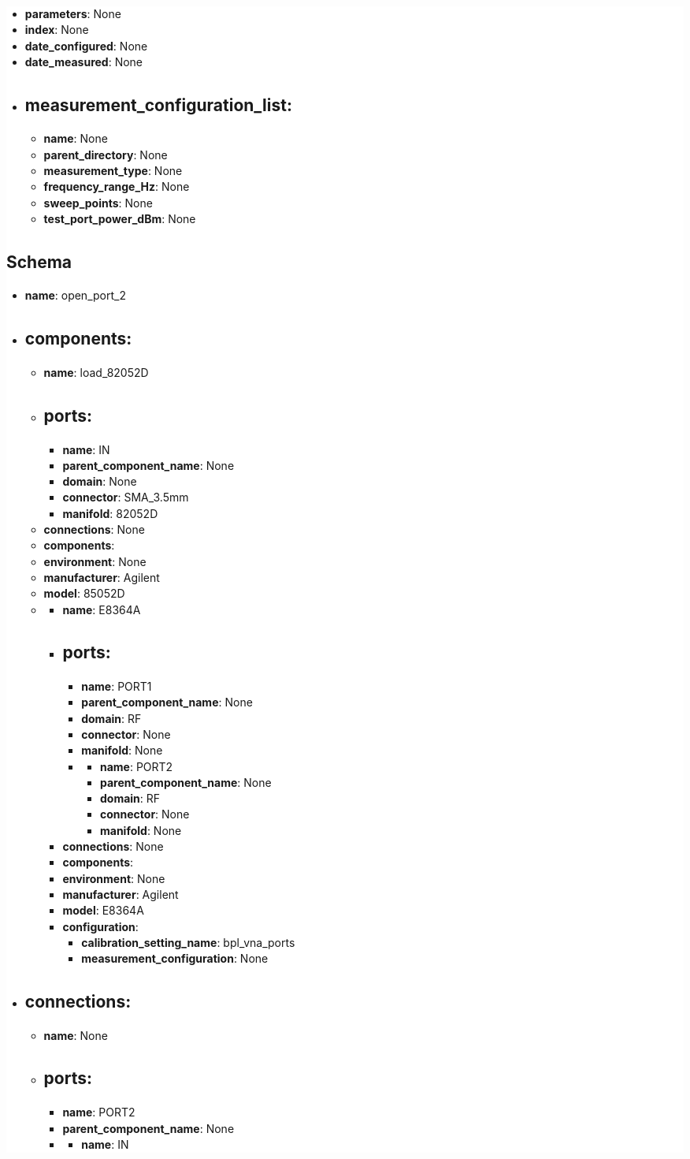 - **parameters**: None
- **index**: None
- **date_configured**: None
- **date_measured**: None
- **measurement_configuration_list**:
  -
    - **name**: None
    - **parent_directory**: None
    - **measurement_type**: None
    - **frequency_range_Hz**: None
    - **sweep_points**: None
    - **test_port_power_dBm**: None


## Schema 
- **name**: open_port_2
- **components**:
  -
    - **name**: load_82052D
    - **ports**:
      -
        - **name**: IN
        - **parent_component_name**: None
        - **domain**: None
        - **connector**: SMA_3.5mm
        - **manifold**: 82052D
    - **connections**: None
    - **components**:
    - **environment**: None
    - **manufacturer**: Agilent
    - **model**: 85052D
  -
    - **name**: E8364A
    - **ports**:
      -
        - **name**: PORT1
        - **parent_component_name**: None
        - **domain**: RF
        - **connector**: None
        - **manifold**: None
      -
        - **name**: PORT2
        - **parent_component_name**: None
        - **domain**: RF
        - **connector**: None
        - **manifold**: None
    - **connections**: None
    - **components**:
    - **environment**: None
    - **manufacturer**: Agilent
    - **model**: E8364A
    - **configuration**:
      - **calibration_setting_name**: bpl_vna_ports
      - **measurement_configuration**: None
- **connections**:
  -
    - **name**: None
    - **ports**:
      -
        - **name**: PORT2
        - **parent_component_name**: None
      -
        - **name**: IN